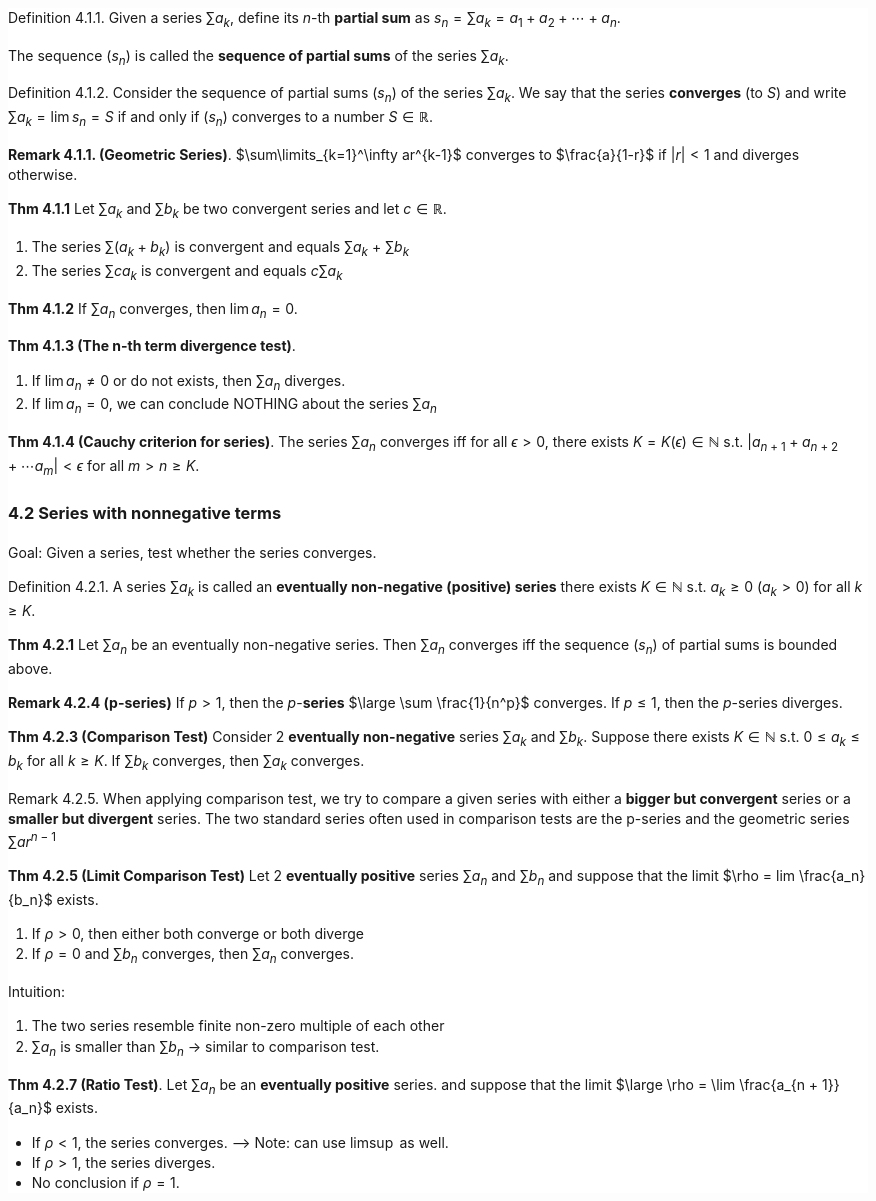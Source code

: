 Definition 4.1.1. Given a series $\sum a_k$, define its $n$-th **partial sum**  as $s_n = \sum a_k = a_1 + a_2 + \cdots + a_n$.

The sequence $(s_n)$ is called the **sequence of partial sums** of the series $\sum a_k$.

Definition 4.1.2. Consider the sequence of partial sums $(s_n)$ of the series $\sum a_k$. We say that the series **converges** (to $S$) and write $\sum a_k = \lim s_n = S$ if and only if $(s_n)$ converges to a number $S \in \mathbb{R}$.

**Remark 4.1.1. (Geometric Series)**. $\sum\limits_{k=1}^\infty ar^{k-1}$ converges to $\frac{a}{1-r}$ if $\vert r \vert < 1$ and diverges otherwise.

**Thm 4.1.1** Let $\sum a_k$ and $\sum b_k$ be two convergent series and let $c \in \mathbb{R}$.
1. The series $\sum(a_k + b_k)$ is convergent and equals $\sum a_k$ + $\sum b_k$
2. The series $\sum ca_k$ is convergent and equals $c\sum a_k$

**Thm 4.1.2** If $\sum a_n$ converges, then $\lim a_n = 0$. 

**Thm 4.1.3 (The n-th term divergence test)**.
1. If $\lim a_n \neq 0$ or do not exists, then $\sum a_n$ diverges.
2. If $\lim a_n = 0$, we can conclude NOTHING about the series $\sum a_n$

**Thm 4.1.4 (Cauchy criterion for series)**. The series $\sum a_n$ converges iff for all $\epsilon > 0$, there exists $K = K(\epsilon) \in \mathbb{N}$ s.t. $\vert a_{n + 1} + a_{n + 2} + \cdots a_m \vert < \epsilon$ for all $m > n \geq K$.

### 4.2 Series with nonnegative terms

Goal: Given a series, test whether the series converges.

Definition 4.2.1. A series $\sum a_k$ is called an **eventually non-negative  (positive) series** there exists $K \in \mathbb{N}$ s.t. $a_k \geq 0$ ($a_k > 0$) for all $k \geq K$.

**Thm 4.2.1** Let $\sum a_n$ be an eventually non-negative series. Then $\sum a_n$ converges iff the sequence $(s_n)$ of partial sums is bounded above.

**Remark 4.2.4 (p-series)** If $p > 1$, then the $p$-**series** $\large \sum \frac{1}{n^p}$ converges. If $p \leq 1$, then the $p$-series diverges.

**Thm 4.2.3 (Comparison Test)** Consider 2 **eventually non-negative** series $\sum a_k$ and $\sum b_k$. Suppose there exists $K \in \mathbb{N}$ s.t. $0 \leq a_k \leq b_k$ for all $k \geq K$. If $\sum b_k$ converges, then $\sum a_k$ converges.

Remark 4.2.5. When applying comparison test, we try to compare a given series with either a **bigger but convergent** series or a **smaller but divergent** series. The two standard series often used in comparison tests are the p-series and the geometric series $\sum ar^{n-1}$ 

**Thm 4.2.5 (Limit Comparison Test)** Let 2 **eventually positive** series $\sum a_n$ and $\sum b_n$ and suppose that the limit $\rho = lim \frac{a_n}{b_n}$ exists.
1. If $\rho > 0$, then either both converge or both diverge
2. If $\rho = 0$ and $\sum b_n$ converges, then $\sum a_n$ converges.

Intuition: 
1. The two series resemble finite non-zero multiple of each other
2. $\sum a_n$ is smaller than $\sum b_n$ -> similar to comparison test.

**Thm 4.2.7 (Ratio Test)**. Let $\sum a_n$ be an **eventually positive** series. and suppose that the limit $\large \rho = \lim \frac{a_{n + 1}}{a_n}$ exists. 
- If $\rho < 1$, the series converges. --> Note: can use $\limsup$ as well.
- If $\rho > 1$, the series diverges.
- No conclusion if $\rho = 1$.
